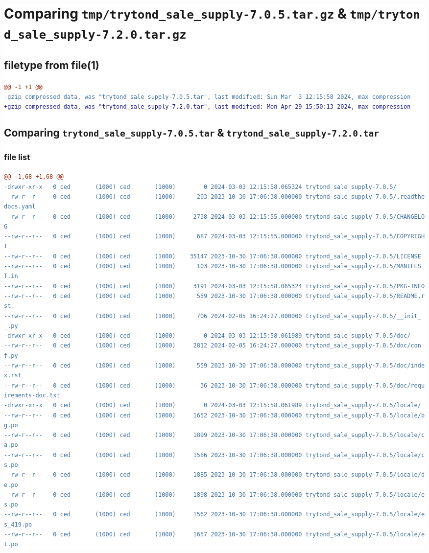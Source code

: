 # Comparing `tmp/trytond_sale_supply-7.0.5.tar.gz` & `tmp/trytond_sale_supply-7.2.0.tar.gz`

## filetype from file(1)

```diff
@@ -1 +1 @@
-gzip compressed data, was "trytond_sale_supply-7.0.5.tar", last modified: Sun Mar  3 12:15:58 2024, max compression
+gzip compressed data, was "trytond_sale_supply-7.2.0.tar", last modified: Mon Apr 29 15:50:13 2024, max compression
```

## Comparing `trytond_sale_supply-7.0.5.tar` & `trytond_sale_supply-7.2.0.tar`

### file list

```diff
@@ -1,68 +1,68 @@
-drwxr-xr-x   0 ced       (1000) ced       (1000)        0 2024-03-03 12:15:58.065324 trytond_sale_supply-7.0.5/
--rw-r--r--   0 ced       (1000) ced       (1000)      203 2023-10-30 17:06:38.000000 trytond_sale_supply-7.0.5/.readthedocs.yaml
--rw-r--r--   0 ced       (1000) ced       (1000)     2738 2024-03-03 12:15:55.000000 trytond_sale_supply-7.0.5/CHANGELOG
--rw-r--r--   0 ced       (1000) ced       (1000)      687 2024-03-03 12:15:55.000000 trytond_sale_supply-7.0.5/COPYRIGHT
--rw-r--r--   0 ced       (1000) ced       (1000)    35147 2023-10-30 17:06:38.000000 trytond_sale_supply-7.0.5/LICENSE
--rw-r--r--   0 ced       (1000) ced       (1000)      103 2023-10-30 17:06:38.000000 trytond_sale_supply-7.0.5/MANIFEST.in
--rw-r--r--   0 ced       (1000) ced       (1000)     3191 2024-03-03 12:15:58.065324 trytond_sale_supply-7.0.5/PKG-INFO
--rw-r--r--   0 ced       (1000) ced       (1000)      559 2023-10-30 17:06:38.000000 trytond_sale_supply-7.0.5/README.rst
--rw-r--r--   0 ced       (1000) ced       (1000)      706 2024-02-05 16:24:27.000000 trytond_sale_supply-7.0.5/__init__.py
-drwxr-xr-x   0 ced       (1000) ced       (1000)        0 2024-03-03 12:15:58.061989 trytond_sale_supply-7.0.5/doc/
--rw-r--r--   0 ced       (1000) ced       (1000)     2812 2024-02-05 16:24:27.000000 trytond_sale_supply-7.0.5/doc/conf.py
--rw-r--r--   0 ced       (1000) ced       (1000)      559 2023-10-30 17:06:38.000000 trytond_sale_supply-7.0.5/doc/index.rst
--rw-r--r--   0 ced       (1000) ced       (1000)       36 2023-10-30 17:06:38.000000 trytond_sale_supply-7.0.5/doc/requirements-doc.txt
-drwxr-xr-x   0 ced       (1000) ced       (1000)        0 2024-03-03 12:15:58.061989 trytond_sale_supply-7.0.5/locale/
--rw-r--r--   0 ced       (1000) ced       (1000)     1652 2023-10-30 17:06:38.000000 trytond_sale_supply-7.0.5/locale/bg.po
--rw-r--r--   0 ced       (1000) ced       (1000)     1899 2023-10-30 17:06:38.000000 trytond_sale_supply-7.0.5/locale/ca.po
--rw-r--r--   0 ced       (1000) ced       (1000)     1586 2023-10-30 17:06:38.000000 trytond_sale_supply-7.0.5/locale/cs.po
--rw-r--r--   0 ced       (1000) ced       (1000)     1885 2023-10-30 17:06:38.000000 trytond_sale_supply-7.0.5/locale/de.po
--rw-r--r--   0 ced       (1000) ced       (1000)     1898 2023-10-30 17:06:38.000000 trytond_sale_supply-7.0.5/locale/es.po
--rw-r--r--   0 ced       (1000) ced       (1000)     1562 2023-10-30 17:06:38.000000 trytond_sale_supply-7.0.5/locale/es_419.po
--rw-r--r--   0 ced       (1000) ced       (1000)     1657 2023-10-30 17:06:38.000000 trytond_sale_supply-7.0.5/locale/et.po
```